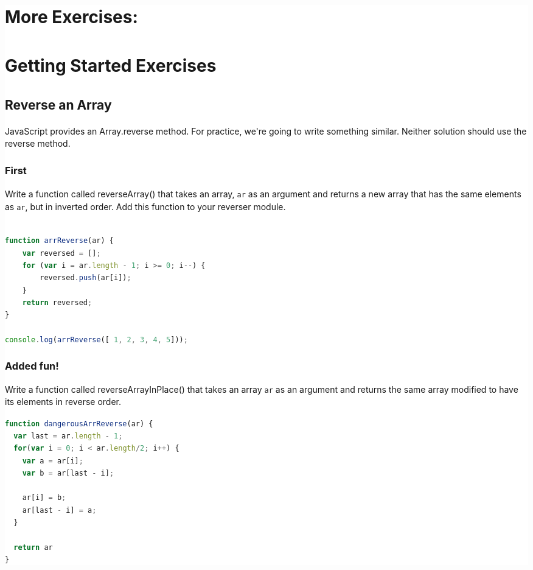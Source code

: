 # More Exercises:
# Getting Started Exercises



## Reverse an Array

JavaScript provides an Array.reverse method. For practice, we're going to write something similar. Neither solution should use the reverse method.





### First

Write a function called reverseArray() that takes an array, `ar` as an argument and returns a new array that has the same elements as `ar`, but in inverted order. Add this function to your reverser module.

```javascript

function arrReverse(ar) {
    var reversed = [];
    for (var i = ar.length - 1; i >= 0; i--) {
    	reversed.push(ar[i]);
    }
    return reversed;
}

console.log(arrReverse([ 1, 2, 3, 4, 5]));
```

### Added fun!

Write a function called reverseArrayInPlace() that takes an array `ar` as an argument and returns the same array modified to have its elements in reverse order.

```javascript
function dangerousArrReverse(ar) {
  var last = ar.length - 1;
  for(var i = 0; i < ar.length/2; i++) {
    var a = ar[i];
    var b = ar[last - i];

    ar[i] = b;
    ar[last - i] = a;
  }

  return ar
}
```
